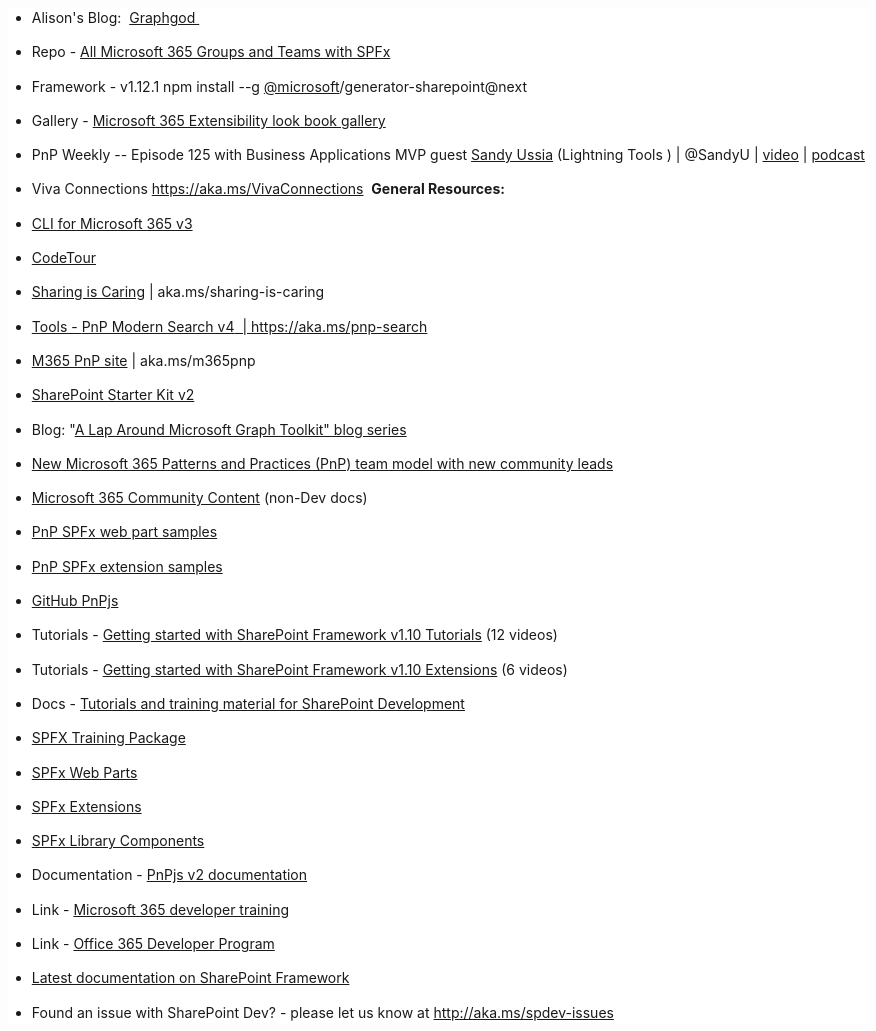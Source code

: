 -   Alison's Blog:  [Graphgod ](https://graphgod.dev/)

-   Repo - [All Microsoft 365 Groups and Teams with
    SPFx](https://github.com/pnp/sp-dev-fx-webparts/tree/main/samples/react-groups-teams) 

-   Framework - v1.12.1 npm install
    --g [\@microsoft](https://techcommunity.microsoft.com/t5/user/viewprofilepage/user-id/41501)/generator-sharepoint\@next

-   Gallery - [Microsoft 365 Extensibility look book
    gallery](https://aka.ms/m365/extensibility)   

-   PnP Weekly -- Episode 125 with Business Applications MVP guest
    [Sandy Ussia](http://twitter.com/SandyU) (Lightning Tools ) \|
    \@SandyU \|
    [video](https://techcommunity.microsoft.com/t5/microsoft-365-pnp-blog/microsoft-365-pnp-weekly-episode-125/ba-p/2318240)
    \|
    [podcast](https://pnpweekly.podbean.com/e/Microsoft-365-pnp-weekly-episode-125-3rd-of-may-2021/)

-   Viva Connections <https://aka.ms/VivaConnections> 
**General Resources:**

-   [CLI for Microsoft 365
    v3](https://developer.microsoft.com/en-us/office/blogs/cli-microsoft-365-3/)
-   [CodeTour](https://aka.ms/codetour)
-   [Sharing is Caring](https://aka.ms/sharing-is-caring) \|
    aka.ms/sharing-is-caring
-   [Tools - ](http://aka.ms/pnp-search)[PnP Modern Search
    v4](https://microsoft-search.github.io/pnp-modern-search/)[ 
    \| ](http://aka.ms/pnp-search)<https://aka.ms/pnp-search>
-   [M365 PnP site](https://aka.ms/m365pnp) \| aka.ms/m365pnp
-   [SharePoint Starter Kit
    v2](https://github.com/pnp/sp-starter-kit/tree/v2)
-   Blog: \"[A Lap Around Microsoft Graph Toolkit\" blog
    series](https://aka.ms/mgtLap)
-   [New Microsoft 365 Patterns and Practices (PnP) team model with new
    community
    leads](https://developer.microsoft.com/en-us/microsoft-365/blogs/new-microsoft-365-patterns-and-practices-pnp-team-model-with-new-community-leads/)
-   [Microsoft 365 Community
    Content](http://aka.ms/m365-community-docs) (non-Dev docs)
-   [PnP SPFx web part samples](http://aka.ms/spfx-webparts)
-   [PnP SPFx extension samples](http://aka.ms/spfx-extensions)
-   [GitHub PnPjs](https://github.com/pnp/pnpjs/)
-   Tutorials - [Getting started with SharePoint Framework v1.10
    Tutorials](https://www.youtube.com/playlist?list=PLR9nK3mnD-OXvSWvS2zglCzz4iplhVrKq) (12
    videos)
-   Tutorials - [Getting started with SharePoint Framework v1.10
    Extensions](https://www.youtube.com/playlist?list=PLR9nK3mnD-OXtWO5AIIr7nCR3sWutACpV) (6
    videos)
-   Docs - [Tutorials and training material for SharePoint
    Development](https://docs.microsoft.com/sharepoint/dev/training/training/?wt.mc_id=YT_CCrecording)
-   [SPFX Training Package](https://aka.ms/spfx-training)
-   [SPFx Web Parts](https://aka.ms/spfx-webparts)
-   [SPFx Extensions](https://aka.ms/spfx-extensions)
-   [SPFx Library Components](http://aka.ms/spfx-library-components)
-   Documentation - [PnPjs v2
    documentation](https://pnp.github.io/pnpjs/)
-   Link - [Microsoft 365 developer
    training](https://aka.ms/M365DevTraining)
-   Link - [Office 365 Developer Program](https://aka.ms/O365DevProgram)
-   [Latest documentation on SharePoint
    Framework](http://aka.ms/spdev-docs)
-   Found an issue with SharePoint Dev? - please let us know
    at <http://aka.ms/spdev-issues>